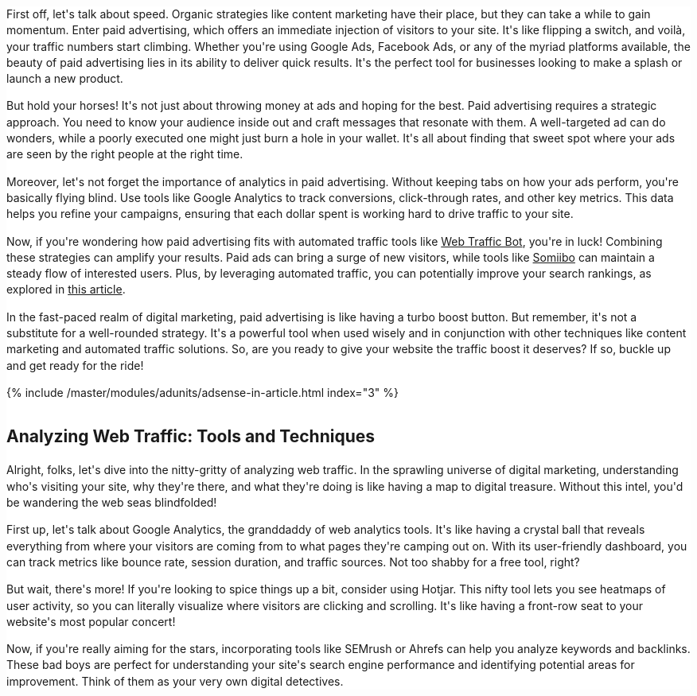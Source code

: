 First off, let's talk about speed. Organic strategies like content marketing have their place, but they can take a while to gain momentum. Enter paid advertising, which offers an immediate injection of visitors to your site. It's like flipping a switch, and voilà, your traffic numbers start climbing. Whether you're using Google Ads, Facebook Ads, or any of the myriad platforms available, the beauty of paid advertising lies in its ability to deliver quick results. It's the perfect tool for businesses looking to make a splash or launch a new product.

But hold your horses! It's not just about throwing money at ads and hoping for the best. Paid advertising requires a strategic approach. You need to know your audience inside out and craft messages that resonate with them. A well-targeted ad can do wonders, while a poorly executed one might just burn a hole in your wallet. It's all about finding that sweet spot where your ads are seen by the right people at the right time.

Moreover, let's not forget the importance of analytics in paid advertising. Without keeping tabs on how your ads perform, you're basically flying blind. Use tools like Google Analytics to track conversions, click-through rates, and other key metrics. This data helps you refine your campaigns, ensuring that each dollar spent is working hard to drive traffic to your site.

Now, if you're wondering how paid advertising fits with automated traffic tools like [Web Traffic Bot](https://webtrafficbot.com), you're in luck! Combining these strategies can amplify your results. Paid ads can bring a surge of new visitors, while tools like [Somiibo](https://webtrafficbot.com/blog/unlocking-the-potential-of-automated-traffic-for-your-website) can maintain a steady flow of interested users. Plus, by leveraging automated traffic, you can potentially improve your search rankings, as explored in [this article](https://webtrafficbot.com/blog/how-does-automated-traffic-influence-your-search-rankings).

In the fast-paced realm of digital marketing, paid advertising is like having a turbo boost button. But remember, it's not a substitute for a well-rounded strategy. It's a powerful tool when used wisely and in conjunction with other techniques like content marketing and automated traffic solutions. So, are you ready to give your website the traffic boost it deserves? If so, buckle up and get ready for the ride!

{% include /master/modules/adunits/adsense-in-article.html index="3" %}

## Analyzing Web Traffic: Tools and Techniques

Alright, folks, let's dive into the nitty-gritty of analyzing web traffic. In the sprawling universe of digital marketing, understanding who's visiting your site, why they're there, and what they're doing is like having a map to digital treasure. Without this intel, you'd be wandering the web seas blindfolded!

First up, let's talk about Google Analytics, the granddaddy of web analytics tools. It's like having a crystal ball that reveals everything from where your visitors are coming from to what pages they're camping out on. With its user-friendly dashboard, you can track metrics like bounce rate, session duration, and traffic sources. Not too shabby for a free tool, right?

But wait, there's more! If you're looking to spice things up a bit, consider using Hotjar. This nifty tool lets you see heatmaps of user activity, so you can literally visualize where visitors are clicking and scrolling. It's like having a front-row seat to your website's most popular concert!

Now, if you're really aiming for the stars, incorporating tools like SEMrush or Ahrefs can help you analyze keywords and backlinks. These bad boys are perfect for understanding your site's search engine performance and identifying potential areas for improvement. Think of them as your very own digital detectives.
